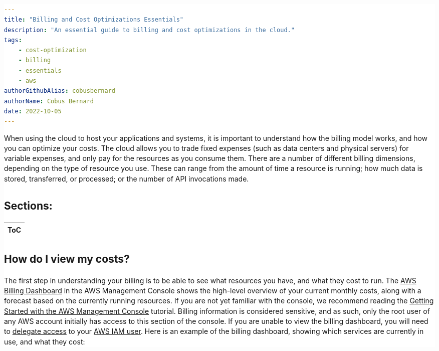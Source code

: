 ```yaml
---
title: "Billing and Cost Optimizations Essentials"
description: "An essential guide to billing and cost optimizations in the cloud."
tags:
    - cost-optimization
    - billing
    - essentials
    - aws
authorGithubAlias: cobusbernard
authorName: Cobus Bernard
date: 2022-10-05
---
```


When using the cloud to host your applications and systems, it is important to understand how the billing model works, and how you can optimize your costs. The cloud allows you to trade fixed expenses (such as data centers and physical servers) for variable expenses, and only pay for the resources as you consume them. There are a number of different billing dimensions, depending on the type of resource you use. These can range from the amount of time a resource is running; how much data is stored, transferred, or processed; or the number of API invocations made.

## **Sections:**

|ToC|
|---|

## **How do I view my costs?**

The first step in understanding your billing is to be able to see what resources you have, and what they cost to run. The [AWS Billing Dashboard](https://docs.aws.amazon.com/awsaccountbilling/latest/aboutv2/view-billing-dashboard.html?sc_channel=el&sc_campaign=devopswave&sc_content=billing-and-cost-optimization-essentials&sc_geo=mult&sc_country=mult&sc_outcome=acq) in the AWS Management Console shows the high-level overview of your current monthly costs, along with a forecast based on the currently running resources. If you are not yet familiar with the console, we recommend reading the [Getting Started with the AWS Management Console](https://aws.amazon.com/getting-started/hands-on/getting-started-with-aws-management-console?sc_channel=el&sc_campaign=devopswave&sc_content=billing-and-cost-optimization-essentials&sc_geo=mult&sc_country=mult&sc_outcome=acq) tutorial. Billing information is considered sensitive, and as such, only the root user of any AWS account initially has access to this section of the console. If you are unable to view the billing dashboard, you will need to [delegate access](https://docs.aws.amazon.com/IAM/latest/UserGuide/tutorial_billing.html?sc_channel=el&sc_campaign=devopswave&sc_content=billing-and-cost-optimization-essentials&sc_geo=mult&sc_country=mult&sc_outcome=acq) to your [AWS IAM user](https://docs.aws.amazon.com/IAM/latest/UserGuide/id_users.html?sc_channel=el&sc_campaign=devopswave&sc_content=billing-and-cost-optimization-essentials&sc_geo=mult&sc_country=mult&sc_outcome=acq). Here is an example of the billing dashboard, showing which services are currently in use, and what they cost:

